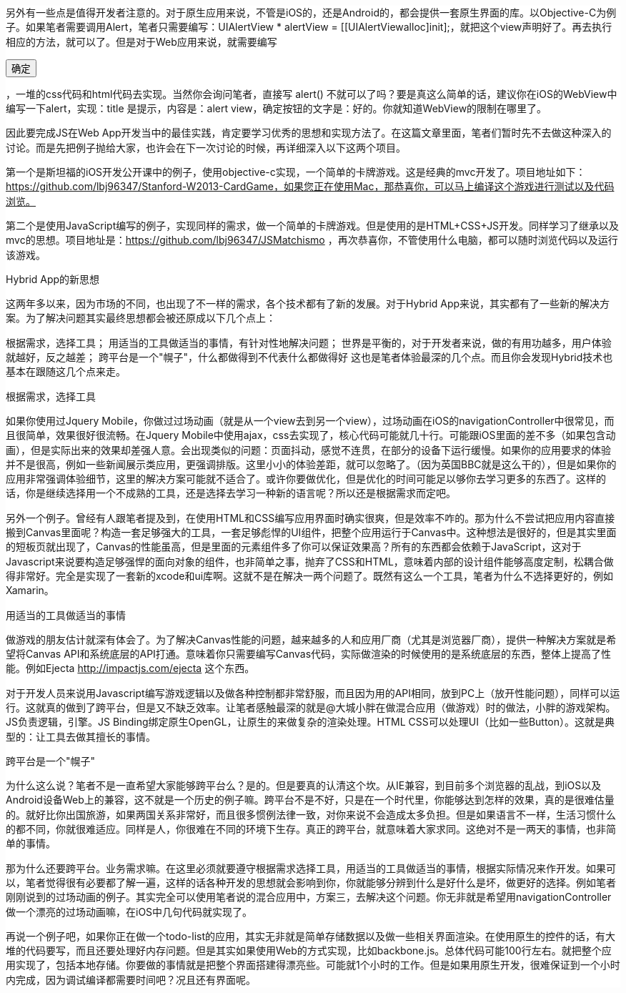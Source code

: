 另外有一些点是值得开发者注意的。对于原生应用来说，不管是iOS的，还是Android的，都会提供一套原生界面的库。以Objective-C为例子。如果笔者需要调用Alert，笔者只需要编写：UIAlertView * alertView = [[UIAlertViewalloc]init];，就把这个view声明好了。再去执行相应的方法，就可以了。但是对于Web应用来说，就需要编写<div id='alertView'><button>确定</button></div><script>$('#alertView').show();</script>

，一堆的css代码和html代码去实现。当然你会询问笔者，直接写 alert() 不就可以了吗？要是真这么简单的话，建议你在iOS的WebView中编写一下alert，实现：title 是提示，内容是：alert view，确定按钮的文字是：好的。你就知道WebView的限制在哪里了。

因此要完成JS在Web App开发当中的最佳实践，肯定要学习优秀的思想和实现方法了。在这篇文章里面，笔者们暂时先不去做这种深入的讨论。而是先把例子抛给大家，也许会在下一次讨论的时候，再详细深入以下这两个项目。

第一个是斯坦福的iOS开发公开课中的例子，使用objective-c实现，一个简单的卡牌游戏。这是经典的mvc开发了。项目地址如下：https://github.com/lbj96347/Stanford-W2013-CardGame，如果您正在使用Mac，那恭喜你，可以马上编译这个游戏进行测试以及代码浏览。

第二个是使用JavaScript编写的例子，实现同样的需求，做一个简单的卡牌游戏。但是使用的是HTML+CSS+JS开发。同样学习了继承以及mvc的思想。项目地址是：https://github.com/lbj96347/JSMatchismo ，再次恭喜你，不管使用什么电脑，都可以随时浏览代码以及运行该游戏。

Hybrid App的新思想

这两年多以来，因为市场的不同，也出现了不一样的需求，各个技术都有了新的发展。对于Hybrid App来说，其实都有了一些新的解决方案。为了解决问题其实最终思想都会被还原成以下几个点上：

根据需求，选择工具；
用适当的工具做适当的事情，有针对性地解决问题；
世界是平衡的，对于开发者来说，做的有用功越多，用户体验就越好，反之越差；
跨平台是一个"幌子"，什么都做得到不代表什么都做得好
这也是笔者体验最深的几个点。而且你会发现Hybrid技术也基本在跟随这几个点来走。

根据需求，选择工具

如果你使用过Jquery Mobile，你做过过场动画（就是从一个view去到另一个view），过场动画在iOS的navigationController中很常见，而且很简单，效果很好很流畅。在Jquery Mobile中使用ajax，css去实现了，核心代码可能就几十行。可能跟iOS里面的差不多（如果包含动画），但是实际出来的效果却差强人意。会出现类似的问题：页面抖动，感觉不连贯，在部分的设备下运行缓慢。如果你的应用要求的体验并不是很高，例如一些新闻展示类应用，更强调排版。这里小小的体验差距，就可以忽略了。（因为英国BBC就是这么干的），但是如果你的应用非常强调体验细节，这里的解决方案可能就不适合了。或许你要做优化，但是优化的时间可能足以够你去学习更多的东西了。这样的话，你是继续选择用一个不成熟的工具，还是选择去学习一种新的语言呢？所以还是根据需求而定吧。

另外一个例子。曾经有人跟笔者提及到，在使用HTML和CSS编写应用界面时确实很爽，但是效率不咋的。那为什么不尝试把应用内容直接搬到Canvas里面呢？构造一套足够强大的工具，一套足够彪悍的UI组件，把整个应用运行于Canvas中。这种想法是很好的，但是其实里面的短板页就出现了，Canvas的性能虽高，但是里面的元素组件多了你可以保证效果高？所有的东西都会依赖于JavaScript，这对于Javascript来说要构造足够强悍的面向对象的组件，也非简单之事，抛弃了CSS和HTML，意味着内部的设计组件能够高度定制，松耦合做得非常好。完全是实现了一套新的xcode和ui库啊。这就不是在解决一两个问题了。既然有这么一个工具，笔者为什么不选择更好的，例如Xamarin。

用适当的工具做适当的事情

做游戏的朋友估计就深有体会了。为了解决Canvas性能的问题，越来越多的人和应用厂商（尤其是浏览器厂商），提供一种解决方案就是希望将Canvas API和系统底层的API打通。意味着你只需要编写Canvas代码，实际做渲染的时候使用的是系统底层的东西，整体上提高了性能。例如Ejecta http://impactjs.com/ejecta 这个东西。

对于开发人员来说用Javascript编写游戏逻辑以及做各种控制都非常舒服，而且因为用的API相同，放到PC上（放开性能问题），同样可以运行。这就真的做到了跨平台，但是又不缺乏效率。让笔者感触最深的就是@大城小胖在做混合应用（做游戏）时的做法，小胖的游戏架构。JS负责逻辑，引擎。JS Binding绑定原生OpenGL，让原生的来做复杂的渲染处理。HTML CSS可以处理UI（比如一些Button）。这就是典型的：让工具去做其擅长的事情。

跨平台是一个"幌子"

为什么这么说？笔者不是一直希望大家能够跨平台么？是的。但是要真的认清这个坎。从IE兼容，到目前多个浏览器的乱战，到iOS以及Android设备Web上的兼容，这不就是一个历史的例子嘛。跨平台不是不好，只是在一个时代里，你能够达到怎样的效果，真的是很难估量的。就好比你出国旅游，如果两国关系非常好，而且很多惯例法律一致，对你来说不会造成太多负担。但是如果语言不一样，生活习惯什么的都不同，你就很难适应。同样是人，你很难在不同的环境下生存。真正的跨平台，就意味着大家求同。这绝对不是一两天的事情，也非简单的事情。

那为什么还要跨平台。业务需求嘛。在这里必须就要遵守根据需求选择工具，用适当的工具做适当的事情，根据实际情况来作开发。如果可以，笔者觉得很有必要都了解一遍，这样的话各种开发的思想就会影响到你，你就能够分辨到什么是好什么是坏，做更好的选择。例如笔者刚刚说到的过场动画的例子。其实完全可以使用笔者说的混合应用中，方案三，去解决这个问题。你无非就是希望用navigationController做一个漂亮的过场动画嘛，在iOS中几句代码就实现了。

再说一个例子吧，如果你正在做一个todo-list的应用，其实无非就是简单存储数据以及做一些相关界面渲染。在使用原生的控件的话，有大堆的代码要写，而且还要处理好内存问题。但是其实如果使用Web的方式实现，比如backbone.js。总体代码可能100行左右。就把整个应用实现了，包括本地存储。你要做的事情就是把整个界面搭建得漂亮些。可能就1个小时的工作。但是如果用原生开发，很难保证到一个小时内完成，因为调试编译都需要时间吧？况且还有界面呢。

